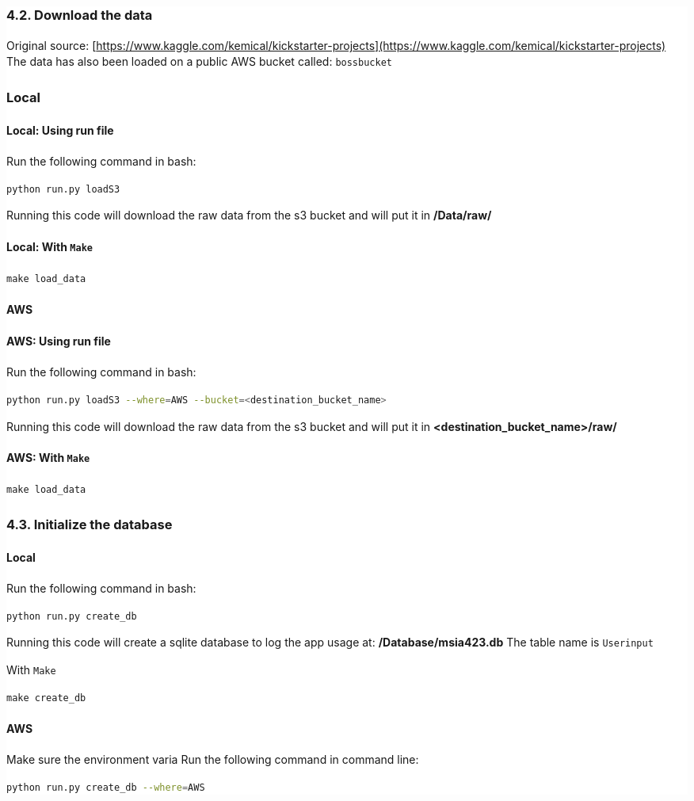 
### 4.2. Download the data

Original source: [https://www.kaggle.com/kemical/kickstarter-projects](https://www.kaggle.com/kemical/kickstarter-projects)
The data has also been loaded on a public AWS bucket called: `bossbucket`

### Local
#### Local: Using run file
Run the following command in bash:
```bash
python run.py loadS3
```
Running this code will download the raw data from the s3 bucket and will put it in **/Data/raw/**

#### Local: With `Make`
```
make load_data
```


#### AWS
####  AWS: Using run file
Run the following command in bash:
```bash
python run.py loadS3 --where=AWS --bucket=<destination_bucket_name>
```
Running this code will download the raw data from the s3 bucket and will put it in **<destination_bucket_name>/raw/**
#### AWS: With `Make`
```
make load_data
```
### 4.3. Initialize the database

#### Local
Run the following command in bash:
```bash
python run.py create_db
```
Running this code will create a sqlite database to log the app usage at: **/Database/msia423.db**
The table name is `Userinput`

With `Make`
```
make create_db
```

#### AWS

Make sure the environment varia
Run the following command in command line:
```bash
python run.py create_db --where=AWS
```
